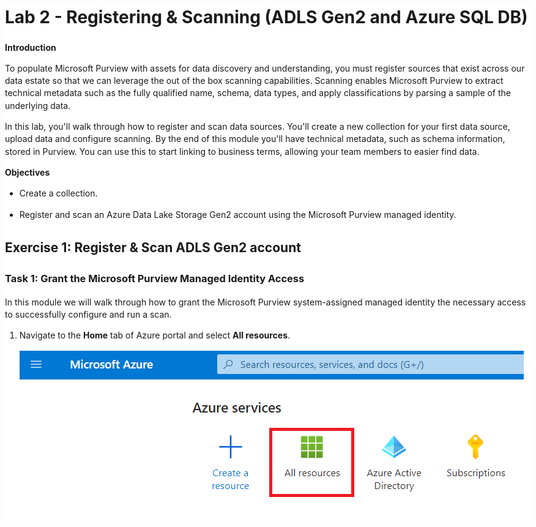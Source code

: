 # Lab 2 - Registering & Scanning (ADLS Gen2 and Azure SQL DB)

**Introduction**

To populate Microsoft Purview with assets for data discovery and
understanding, you must register sources that exist across our data
estate so that we can leverage the out of the box scanning capabilities.
Scanning enables Microsoft Purview to extract technical metadata such as
the fully qualified name, schema, data types, and apply classifications
by parsing a sample of the underlying data.

In this lab, you'll walk through how to register and scan data sources.
You'll create a new collection for your first data source, upload data
and configure scanning. By the end of this module you'll have technical
metadata, such as schema information, stored in Purview. You can use
this to start linking to business terms, allowing your team members to
easier find data.

**Objectives**

- Create a collection.

- Register and scan an Azure Data Lake Storage Gen2 account using the
  Microsoft Purview managed identity.

## Exercise 1: Register & Scan ADLS Gen2 account

### Task 1: Grant the Microsoft Purview Managed Identity Access

In this module we will walk through how to grant the Microsoft Purview
system-assigned managed identity the necessary access to successfully
configure and run a scan.

1.  Navigate to the **Home** tab of Azure portal and select **All
    resources**.

     ![](./media/image1.png)
